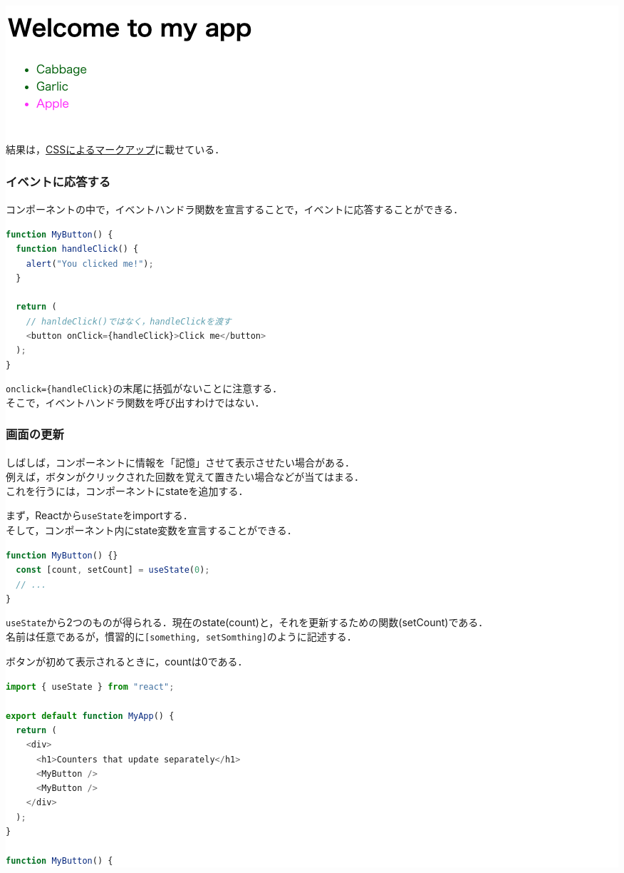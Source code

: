 <img src=".img/screenshot_20240309_044958.png" alt="nil">

結果は，[CSSによるマークアップ](./react-quickStart/03-list)に載せている．

### イベントに応答する

コンポーネントの中で，イベントハンドラ関数を宣言することで，イベントに応答することができる．

```js
function MyButton() {
  function handleClick() {
    alert("You clicked me!");
  }

  return (
    // hanldeClick()ではなく，handleClickを渡す
    <button onClick={handleClick}>Click me</button>
  );
}
```

`onclick={handleClick}`の末尾に括弧がないことに注意する．  
そこで，イベントハンドラ関数を呼び出すわけではない．

### 画面の更新

しばしば，コンポーネントに情報を「記憶」させて表示させたい場合がある．  
例えば，ボタンがクリックされた回数を覚えて置きたい場合などが当てはまる．  
これを行うには，コンポーネントにstateを追加する．

まず，Reactから`useState`をimportする．  
そして，コンポーネント内にstate変数を宣言することができる．

```js
function MyButton() {}
  const [count, setCount] = useState(0);
  // ...
}
```

`useState`から2つのものが得られる．現在のstate(count)と，それを更新するための関数(setCount)である．  
名前は任意であるが，慣習的に`[something, setSomthing]`のように記述する．

ボタンが初めて表示されるときに，countは0である．

```js
import { useState } from "react";

export default function MyApp() {
  return (
    <div>
      <h1>Counters that update separately</h1>
      <MyButton />
      <MyButton />
    </div>
  );
}

function MyButton() {
```